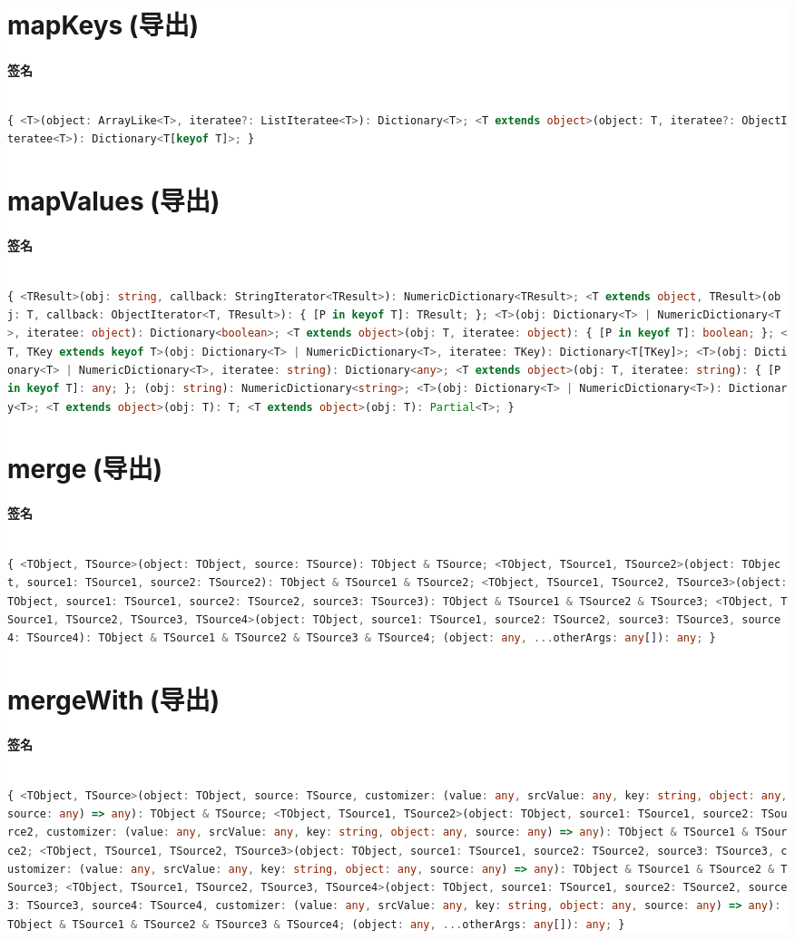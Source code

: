 # mapKeys (导出)

**签名**

```ts

{ <T>(object: ArrayLike<T>, iteratee?: ListIteratee<T>): Dictionary<T>; <T extends object>(object: T, iteratee?: ObjectIteratee<T>): Dictionary<T[keyof T]>; }

```

# mapValues (导出)

**签名**

```ts

{ <TResult>(obj: string, callback: StringIterator<TResult>): NumericDictionary<TResult>; <T extends object, TResult>(obj: T, callback: ObjectIterator<T, TResult>): { [P in keyof T]: TResult; }; <T>(obj: Dictionary<T> | NumericDictionary<T>, iteratee: object): Dictionary<boolean>; <T extends object>(obj: T, iteratee: object): { [P in keyof T]: boolean; }; <T, TKey extends keyof T>(obj: Dictionary<T> | NumericDictionary<T>, iteratee: TKey): Dictionary<T[TKey]>; <T>(obj: Dictionary<T> | NumericDictionary<T>, iteratee: string): Dictionary<any>; <T extends object>(obj: T, iteratee: string): { [P in keyof T]: any; }; (obj: string): NumericDictionary<string>; <T>(obj: Dictionary<T> | NumericDictionary<T>): Dictionary<T>; <T extends object>(obj: T): T; <T extends object>(obj: T): Partial<T>; }

```

# merge (导出)

**签名**

```ts

{ <TObject, TSource>(object: TObject, source: TSource): TObject & TSource; <TObject, TSource1, TSource2>(object: TObject, source1: TSource1, source2: TSource2): TObject & TSource1 & TSource2; <TObject, TSource1, TSource2, TSource3>(object: TObject, source1: TSource1, source2: TSource2, source3: TSource3): TObject & TSource1 & TSource2 & TSource3; <TObject, TSource1, TSource2, TSource3, TSource4>(object: TObject, source1: TSource1, source2: TSource2, source3: TSource3, source4: TSource4): TObject & TSource1 & TSource2 & TSource3 & TSource4; (object: any, ...otherArgs: any[]): any; }

```

# mergeWith (导出)

**签名**

```ts

{ <TObject, TSource>(object: TObject, source: TSource, customizer: (value: any, srcValue: any, key: string, object: any, source: any) => any): TObject & TSource; <TObject, TSource1, TSource2>(object: TObject, source1: TSource1, source2: TSource2, customizer: (value: any, srcValue: any, key: string, object: any, source: any) => any): TObject & TSource1 & TSource2; <TObject, TSource1, TSource2, TSource3>(object: TObject, source1: TSource1, source2: TSource2, source3: TSource3, customizer: (value: any, srcValue: any, key: string, object: any, source: any) => any): TObject & TSource1 & TSource2 & TSource3; <TObject, TSource1, TSource2, TSource3, TSource4>(object: TObject, source1: TSource1, source2: TSource2, source3: TSource3, source4: TSource4, customizer: (value: any, srcValue: any, key: string, object: any, source: any) => any): TObject & TSource1 & TSource2 & TSource3 & TSource4; (object: any, ...otherArgs: any[]): any; }

```
